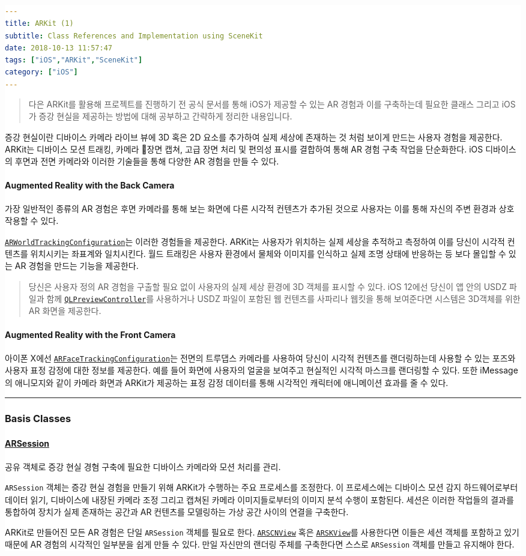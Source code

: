 ```yaml
---
title: ARKit (1)
subtitle: Class References and Implementation using SceneKit
date: 2018-10-13 11:57:47
tags: ["iOS","ARKit","SceneKit"]
category: ["iOS"]
---
```


> 다은 ARKit를 활용해 프로젝트를 진행하기 전 공식 문서를 통해 iOS가 제공할 수 있는 AR 경험과 이를 구축하는데 필요한 클래스 그리고 iOS가 증강 현실을 제공하는 방법에 대해 공부하고 간략하게 정리한 내용입니다. 

증강 현실이란 디바이스 카메라 라이브 뷰에 3D 혹은 2D 요소를 추가하여 실제 세상에 존재하는 것 처럼 보이게 만드는 사용자 경험을 제공한다. ARKit는 디바이스 모션 트래킹, 카메라 장면 캡쳐, 고급 장면 처리 및 편의성 표시를 결합하여 통해 AR 경험 구축 작업을 단순화한다. iOS 디바이스의 후면과 전면 카메라와 이러한 기술들을 통해 다양한 AR 경험을 만들 수 있다.

 

#### Augmented Reality with the Back Camera

가장 일반적인 종류의 AR 경험은 후면 카메라를 통해 보는 화면에 다른 시각적 컨텐츠가 추가된 것으로 사용자는 이를 통해 자신의 주변 환경과 상호작용할 수 있다. 

[`ARWorldTrackingConfiguration`](https://developer.apple.com/documentation/arkit/arworldtrackingconfiguration)는 이러한 경험들을 제공한다. ARKit는 사용자가 위치하는 실제 세상을 추적하고 측정하여 이를 당신이 시각적 컨텐츠를 위치시키는 좌표계와 일치시킨다. 월드 트래킹은 사용자 환경에서 물체와 이미지를 인식하고 실제 조명 상태에 반응하는 등 보다 몰입할 수 있는 AR 경험을 만드는 기능을 제공한다. 

> 당신은 사용자 정의 AR 경험을 구출할 필요 없이 사용자의 실제 세상 환경에 3D 객체를 표시할 수 있다. iOS 12에선 당신이 앱 안의 USDZ 파일과 함께 [`QLPreviewController`](https://developer.apple.com/documentation/quicklook/qlpreviewcontroller)를 사용하거나 USDZ 파일이 포함된 웹 컨텐츠를 사파리나 웹킷을 통해 보여준다면 시스템은 3D객체를 위한 AR 화면을 제공한다. 

#### Augmented Reality with the Front Camera 

아이폰 X에선 [`ARFaceTrackingConfiguration`](https://developer.apple.com/documentation/arkit/arfacetrackingconfiguration)는 전면의 트루댑스 카메라를 사용하여 당신이 시각적 컨텐츠를 랜더링하는데 사용할 수 있는 포즈와 사용자 표정 감정에 대한 정보를 제공한다. 예를 들어 화면에 사용자의 얼굴을 보여주고 현실적인 시각적 마스크를 랜더링할 수 있다. 또한 iMessage의 애니모지와 같이 카메라 화면과 ARKit가 제공하는 표정 감정 데이터를 통해 시각적인 캐릭터에 애니메이션 효과를 줄 수 있다. 

------

### Basis Classes

#### [ARSession](https://developer.apple.com/documentation/arkit/arsession)

공유 객체로 증강 현실 경혐 구축에 필요한 디바이스 카메라와 모션 처리를 관리.

`ARSession` 객체는 증강 현실 경험을 만들기 위해 ARKit가 수행하는 주요 프로세스를 조정한다. 이 프로세스에는 디바이스 모션 감지 하드웨어로부터 데이터 읽기, 디바이스에 내장된 카메라 조정 그리고 캡쳐된 카메라 이미지들로부터의 이미지 분석 수행이 포함된다. 세션은 이러한 작업들의 결과를 통합하여 장치가 실제 존재하는 공간과 AR 컨텐츠를 모델링하는 가상 공간 사이의 연결을 구축한다. 

ARKit로 만들어진 모든 AR 경험은 단일 `ARSession` 객체를 필요로 한다. [`ARSCNView`](https://developer.apple.com/documentation/arkit/arscnview) 혹은 [`ARSKView`](https://developer.apple.com/documentation/arkit/arskview)를 사용한다면 이들은 세션 객체를 포함하고 있기 때문에 AR 경험의 시각적인 일부분을 쉽게 만들 수 있다. 만일 자신만의 랜더링 주체를 구축한다면 스스로 `ARSession` 객체를 만들고 유지해야 한다. 
